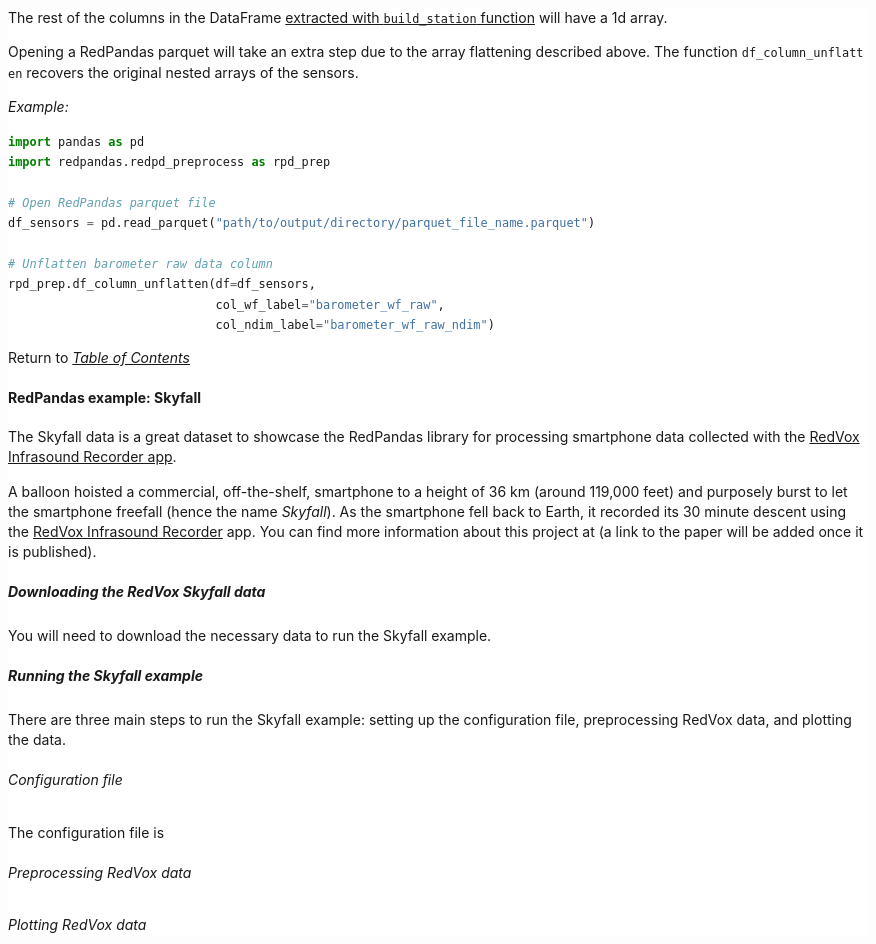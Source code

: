 The rest of the columns in the DataFrame [extracted with ``build_station`` function](#extracting-sensor-information-with-redpandas) 
will have a 1d array.


Opening a RedPandas parquet will take an extra step due to the array flattening described above. 
The function ``df_column_unflatten`` recovers the original nested arrays of the sensors.

_Example:_
```python
import pandas as pd
import redpandas.redpd_preprocess as rpd_prep

# Open RedPandas parquet file
df_sensors = pd.read_parquet("path/to/output/directory/parquet_file_name.parquet")

# Unflatten barometer raw data column
rpd_prep.df_column_unflatten(df=df_sensors,
                             col_wf_label="barometer_wf_raw",
                             col_ndim_label="barometer_wf_raw_ndim")

```
Return to _[Table of Contents](#table-of-contents)_

#### RedPandas example: Skyfall

The Skyfall data is a great dataset to showcase the RedPandas library for processing smartphone data collected 
with the [RedVox Infrasound Recorder app](https://www.redvoxsound.com).

A balloon hoisted a commercial, off-the-shelf, smartphone to a height of 36 km (around 119,000 feet) and purposely burst
to let the smartphone freefall (hence the name _Skyfall_). As the smartphone fell back to Earth, it recorded its 30 minute 
descent using the [RedVox Infrasound Recorder](https://www.redvoxsound.com/) app. You can find more information about this project at 
(a link to the paper will be added once it is published).


##### Downloading the RedVox Skyfall data

You will need to download the necessary data to run the Skyfall example. 

##### Running the Skyfall example

There are three main steps to run the Skyfall example: setting up the configuration file, preprocessing RedVox data, and
plotting the data.

###### Configuration file

The configuration file is 

###### Preprocessing RedVox data

###### Plotting RedVox data
